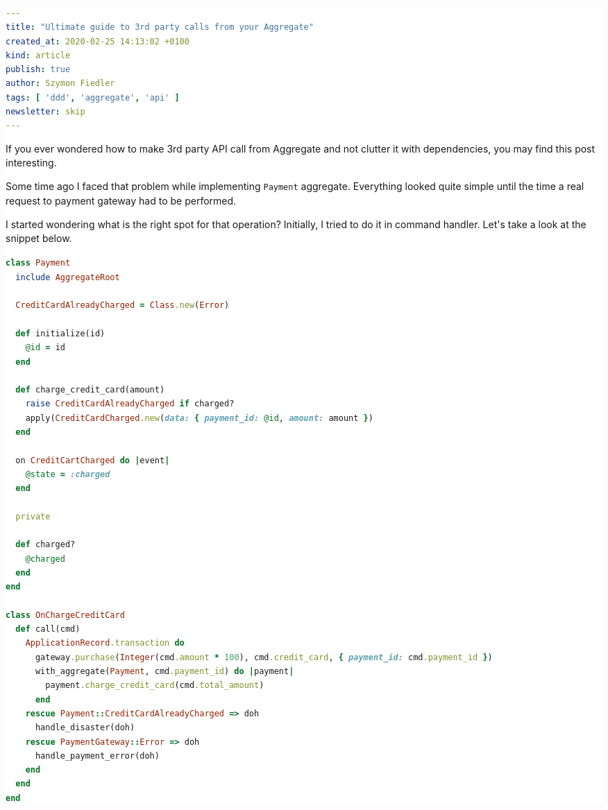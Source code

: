 ```yaml
---
title: "Ultimate guide to 3rd party calls from your Aggregate"
created_at: 2020-02-25 14:13:02 +0100
kind: article
publish: true
author: Szymon Fiedler
tags: [ 'ddd', 'aggregate', 'api' ]
newsletter: skip
---
```


If you ever wondered how to make 3rd party API call from Aggregate and not clutter it with dependencies, you may find this post interesting.



Some time ago I faced that problem while implementing `Payment` aggregate. Everything looked quite simple until the time a real request to payment gateway had to be performed.

I started wondering what is the right spot for that operation? Initially, I tried to do it in command handler. Let's take a look at the snippet below.

```ruby
class Payment
  include AggregateRoot

  CreditCardAlreadyCharged = Class.new(Error)

  def initialize(id)
    @id = id
  end

  def charge_credit_card(amount)
    raise CreditCardAlreadyCharged if charged?
    apply(CreditCardCharged.new(data: { payment_id: @id, amount: amount })
  end

  on CreditCartCharged do |event|
    @state = :charged
  end

  private

  def charged?
    @charged
  end
end

class OnChargeCreditCard
  def call(cmd)
    ApplicationRecord.transaction do
      gateway.purchase(Integer(cmd.amount * 100), cmd.credit_card, { payment_id: cmd.payment_id })
      with_aggregate(Payment, cmd.payment_id) do |payment|
        payment.charge_credit_card(cmd.total_amount)
      end
    rescue Payment::CreditCardAlreadyCharged => doh
      handle_disaster(doh)
    rescue PaymentGateway::Error => doh
      handle_payment_error(doh)
    end
  end
end
```
